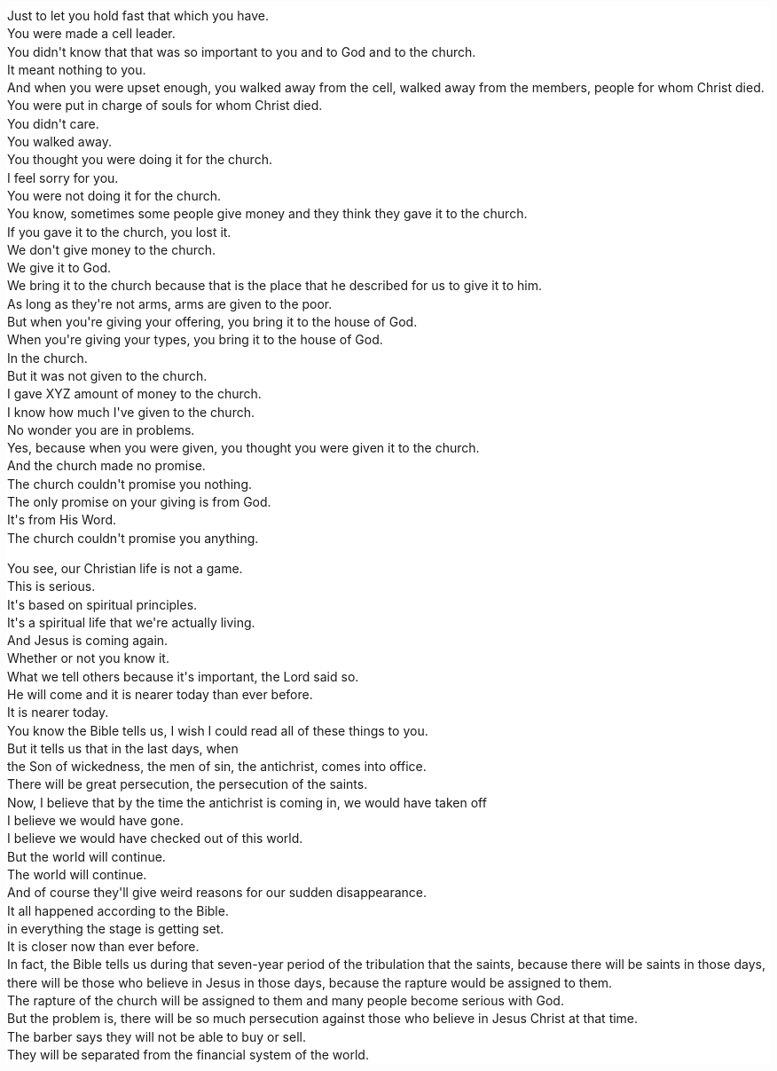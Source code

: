 
  
Just to let you hold fast that which you have.  
You were made a cell leader.  
You didn't know that that was so important to you and to God and to the church.  
 It meant nothing to you.  
And when you were upset enough, you walked away from the cell, walked away from the members, people for whom Christ died.  
You were put in charge of souls for whom Christ died.  
You didn't care.  
You walked away.  
You thought you were doing it for the church.  
I feel sorry for you.  
You were not doing it for the church.  
You know, sometimes some people give money and they think they gave it to the church.  
If you gave it to the church, you lost it.  
 We don't give money to the church.  
We give it to God.  
We bring it to the church because that is the place that he described for us to give it to him.  
As long as they're not arms, arms are given to the poor.  
But when you're giving your offering, you bring it to the house of God.  
When you're giving your types, you bring it to the house of God.  
In the church.  
But it was not given to the church.  
 I gave XYZ amount of money to the church.  
I know how much I've given to the church.  
No wonder you are in problems.  
Yes, because when you were given, you thought you were given it to the church.  
And the church made no promise.  
The church couldn't promise you nothing.  
The only promise on your giving is from God.  
It's from His Word.  
The church couldn't promise you anything.  


  
 You see, our Christian life is not a game.  
This is serious.  
It's based on spiritual principles.  
It's a spiritual life that we're actually living.  
And Jesus is coming again.  
Whether or not you know it.  
 What we tell others because it's important, the Lord said so.  
He will come and it is nearer today than ever before.  
It is nearer today.  
You know the Bible tells us, I wish I could read all of these things to you.  
But it tells us that in the last days, when  
 the Son of wickedness, the men of sin, the antichrist, comes into office.  
There will be great persecution, the persecution of the saints.  
Now, I believe that by the time the antichrist is coming in, we would have taken off  
 I believe we would have gone.  
I believe we would have checked out of this world.  
But the world will continue.  
The world will continue.  
And of course they'll give weird reasons for our sudden disappearance.  
It all happened according to the Bible.  
 in everything the stage is getting set.  
It is closer now than ever before.  
In fact, the Bible tells us during that seven-year period of the tribulation that the saints, because there will be saints in those days, there will be those who believe in Jesus in those days, because the rapture would be assigned to them.  
The rapture of the church will be assigned to them and many people become serious with God.  
 But the problem is, there will be so much persecution against those who believe in Jesus Christ at that time.  
The barber says they will not be able to buy or sell.  
They will be separated from the financial system of the world.  